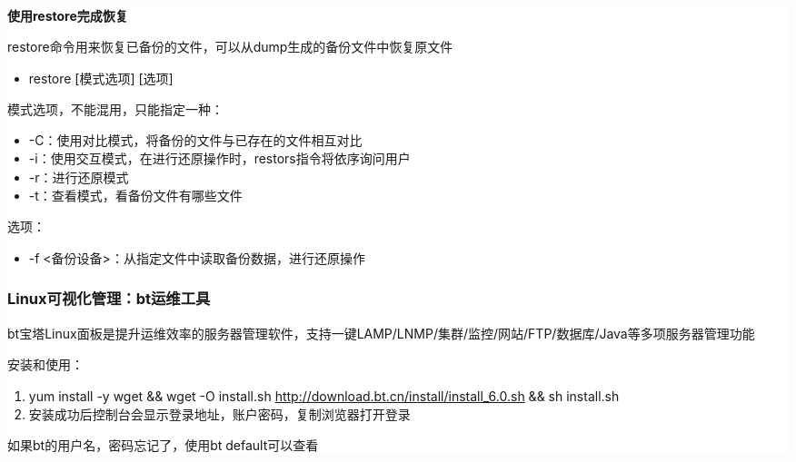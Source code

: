 **使用restore完成恢复**

restore命令用来恢复已备份的文件，可以从dump生成的备份文件中恢复原文件

+ restore [模式选项] [选项]

模式选项，不能混用，只能指定一种：

+ -C：使用对比模式，将备份的文件与已存在的文件相互对比
+ -i：使用交互模式，在进行还原操作时，restors指令将依序询问用户
+ -r：进行还原模式
+ -t：查看模式，看备份文件有哪些文件

选项：

+ -f <备份设备>：从指定文件中读取备份数据，进行还原操作

### Linux可视化管理：bt运维工具

bt宝塔Linux面板是提升运维效率的服务器管理软件，支持一键LAMP/LNMP/集群/监控/网站/FTP/数据库/Java等多项服务器管理功能

安装和使用：

1. yum install -y wget && wget -O install.sh http://download.bt.cn/install/install_6.0.sh && sh install.sh
2. 安装成功后控制台会显示登录地址，账户密码，复制浏览器打开登录

如果bt的用户名，密码忘记了，使用bt default可以查看